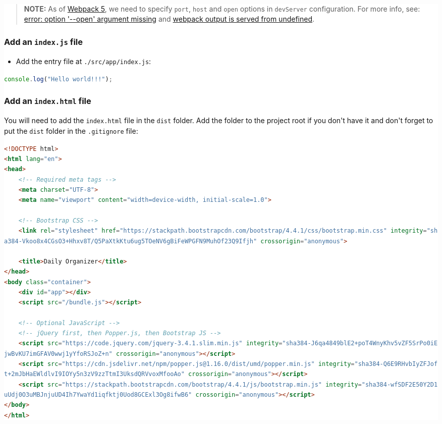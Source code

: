 ```javascript
```

> **NOTE:** As of [Webpack 5](https://webpack.js.org/blog/2020-10-10-webpack-5-release/), we need to specify `port`, `host` and `open` options in `devServer` configuration. For more info, see: [error: option '--open' argument missing](https://github.com/webpack/webpack-cli/issues/2001) and [webpack output is served from undefined](https://github.com/webpack/webpack-dev-server/issues/2745).  

### Add an `index.js` file

- Add the entry file at `./src/app/index.js`:

```javascript
console.log("Hello world!!!");
```

### Add an `index.html` file

You will need to add the `index.html` file in the `dist` folder. Add the folder to the project root if you don't have it and don't forget to put the `dist` folder in the `.gitignore` file:

```html
<!DOCTYPE html>
<html lang="en">
<head>
    <!-- Required meta tags -->
    <meta charset="UTF-8">
    <meta name="viewport" content="width=device-width, initial-scale=1.0">

    <!-- Bootstrap CSS -->
    <link rel="stylesheet" href="https://stackpath.bootstrapcdn.com/bootstrap/4.4.1/css/bootstrap.min.css" integrity="sha384-Vkoo8x4CGsO3+Hhxv8T/Q5PaXtkKtu6ug5TOeNV6gBiFeWPGFN9MuhOf23Q9Ifjh" crossorigin="anonymous">

    <title>Daily Organizer</title>
</head>
<body class="container">
    <div id="app"></div>
    <script src="/bundle.js"></script>

    <!-- Optional JavaScript -->
    <!-- jQuery first, then Popper.js, then Bootstrap JS -->
    <script src="https://code.jquery.com/jquery-3.4.1.slim.min.js" integrity="sha384-J6qa4849blE2+poT4WnyKhv5vZF5SrPo0iEjwBvKU7imGFAV0wwj1yYfoRSJoZ+n" crossorigin="anonymous"></script>
    <script src="https://cdn.jsdelivr.net/npm/popper.js@1.16.0/dist/umd/popper.min.js" integrity="sha384-Q6E9RHvbIyZFJoft+2mJbHaEWldlvI9IOYy5n3zV9zzTtmI3UksdQRVvoxMfooAo" crossorigin="anonymous"></script>
    <script src="https://stackpath.bootstrapcdn.com/bootstrap/4.4.1/js/bootstrap.min.js" integrity="sha384-wfSDF2E50Y2D1uUdj0O3uMBJnjuUD4Ih7YwaYd1iqfktj0Uod8GCExl3Og8ifwB6" crossorigin="anonymous"></script>
</body>
</html>
```
